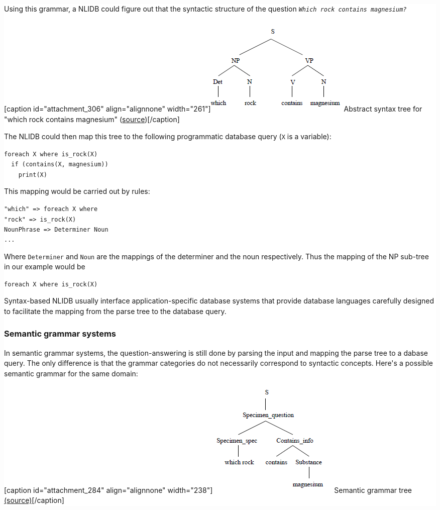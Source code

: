 Using this grammar, a NLIDB could figure out that the syntactic structure of the question _`Which rock contains magnesium?`_

\[caption id="attachment\_306" align="alignnone" width="261"\]![](images/10917520.png) Abstract syntax tree for "which rock contains magnesium" ([source](https://arxiv.org/pdf/cmp-lg/9503016.pdf))\[/caption\]

The NLIDB could then map this tree to the following programmatic database query (`X` is a variable):

```
foreach X where is_rock(X)
  if (contains(X, magnesium))
    print(X)
```

This mapping would be carried out by rules:

```
"which" => foreach X where
"rock" => is_rock(X)
NounPhrase => Determiner Noun
...
```

Where `Determiner` and `Noun` are the mappings of the determiner and the noun respectively. Thus the mapping of the NP sub-tree in our example would be

```
foreach X where is_rock(X)
```

Syntax-based NLIDB usually interface application-specific database systems that provide database languages carefully designed to facilitate the mapping from the parse tree to the database query.

### Semantic grammar systems

In semantic grammar systems, the question-answering is still done by parsing the input and mapping the parse tree to a dabase query. The only difference is that the grammar categories do not necessarily correspond to syntactic concepts. Here's a possible semantic grammar for the same domain:

\[caption id="attachment\_284" align="alignnone" width="238"\]![](images/10917529.png) Semantic grammar tree [(source)](https://arxiv.org/pdf/cmp-lg/9503016.pdf)\[/caption\]
